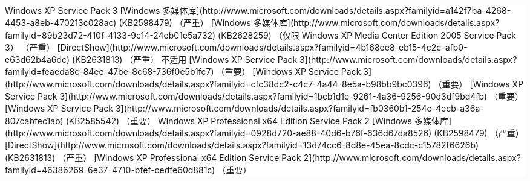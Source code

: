 <td style="border:1px solid black;">
Windows XP Service Pack 3
</td>
<td style="border:1px solid black;">
[Windows 多媒体库](http://www.microsoft.com/downloads/details.aspx?familyid=a142f7ba-4268-4453-a8eb-470213c028ac)  
(KB2598479)  
（严重）  
[Windows 多媒体库](http://www.microsoft.com/downloads/details.aspx?familyid=89b23d72-410f-4133-9c14-24eb01e5a732)  
(KB2628259)  
（仅限 Windows XP Media Center Edition 2005 Service Pack 3）  
（严重）  
[DirectShow](http://www.microsoft.com/downloads/details.aspx?familyid=4b168ee8-eb15-4c2c-afb0-e63d62b4a6dc)  
(KB2631813)  
（严重）
</td>
<td style="border:1px solid black;">
不适用
</td>
<td style="border:1px solid black;">
[Windows XP Service Pack 3](http://www.microsoft.com/downloads/details.aspx?familyid=feaeda8c-84ee-47be-8c68-736f0e5b1fc7)  
（重要）
</td>
<td style="border:1px solid black;">
[Windows XP Service Pack 3](http://www.microsoft.com/downloads/details.aspx?familyid=cfc38dc2-c4c7-4a44-8e5a-b98bb9bc0396)  
（重要）
</td>
<td style="border:1px solid black;">
[Windows XP Service Pack 3](http://www.microsoft.com/downloads/details.aspx?familyid=1bcb1d1e-9261-4a36-9256-90d3df9bd4fb)  
（重要）
</td>
<td style="border:1px solid black;">
[Windows XP Service Pack 3](http://www.microsoft.com/downloads/details.aspx?familyid=fb0360b1-254c-4ecb-a36a-807cabfec1ab)  
(KB2585542)  
（重要）
</td>
</tr>
<tr class="alternateRow">
<td style="border:1px solid black;">
Windows XP Professional x64 Edition Service Pack 2
</td>
<td style="border:1px solid black;">
[Windows 多媒体库](http://www.microsoft.com/downloads/details.aspx?familyid=0928d720-ae88-40d6-b76f-636d67da8526)  
(KB2598479)  
（严重）  
[DirectShow](http://www.microsoft.com/downloads/details.aspx?familyid=13d74cc6-8d8e-45ea-8cdc-c15782f6626b)  
(KB2631813)  
（严重）
</td>
<td style="border:1px solid black;">
[Windows XP Professional x64 Edition Service Pack 2](http://www.microsoft.com/downloads/details.aspx?familyid=46386269-6e37-4710-bfef-cedfe60d881c)  
（重要）
</td>
<td style="border:1px solid black;">